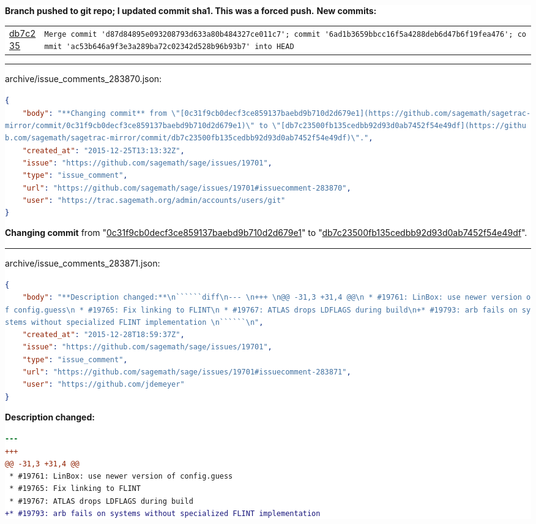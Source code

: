 <a id='comment:40'></a>
**Branch pushed to git repo; I updated commit sha1. This was a forced push.** **New commits:**
<table><tr><td><a href="https://github.com/sagemath/sagetrac-mirror/commit/db7c23500fb135cedbb92d93d0ab7452f54e49df">db7c235</a></td><td><code>Merge commit 'd87d84895e093208793d633a80b484327ce011c7'; commit '6ad1b3659bbcc16f5a4288deb6d47b6f19fea476'; commit 'ac53b646a9f3e3a289ba72c02342d528b96b93b7' into HEAD</code></td></tr></table>




---

archive/issue_comments_283870.json:
```json
{
    "body": "**Changing commit** from \"[0c31f9cb0decf3ce859137baebd9b710d2d679e1](https://github.com/sagemath/sagetrac-mirror/commit/0c31f9cb0decf3ce859137baebd9b710d2d679e1)\" to \"[db7c23500fb135cedbb92d93d0ab7452f54e49df](https://github.com/sagemath/sagetrac-mirror/commit/db7c23500fb135cedbb92d93d0ab7452f54e49df)\".",
    "created_at": "2015-12-25T13:13:32Z",
    "issue": "https://github.com/sagemath/sage/issues/19701",
    "type": "issue_comment",
    "url": "https://github.com/sagemath/sage/issues/19701#issuecomment-283870",
    "user": "https://trac.sagemath.org/admin/accounts/users/git"
}
```

**Changing commit** from "[0c31f9cb0decf3ce859137baebd9b710d2d679e1](https://github.com/sagemath/sagetrac-mirror/commit/0c31f9cb0decf3ce859137baebd9b710d2d679e1)" to "[db7c23500fb135cedbb92d93d0ab7452f54e49df](https://github.com/sagemath/sagetrac-mirror/commit/db7c23500fb135cedbb92d93d0ab7452f54e49df)".



---

archive/issue_comments_283871.json:
```json
{
    "body": "**Description changed:**\n``````diff\n--- \n+++ \n@@ -31,3 +31,4 @@\n * #19761: LinBox: use newer version of config.guess\n * #19765: Fix linking to FLINT\n * #19767: ATLAS drops LDFLAGS during build\n+* #19793: arb fails on systems without specialized FLINT implementation \n``````\n",
    "created_at": "2015-12-28T18:59:37Z",
    "issue": "https://github.com/sagemath/sage/issues/19701",
    "type": "issue_comment",
    "url": "https://github.com/sagemath/sage/issues/19701#issuecomment-283871",
    "user": "https://github.com/jdemeyer"
}
```

**Description changed:**
``````diff
--- 
+++ 
@@ -31,3 +31,4 @@
 * #19761: LinBox: use newer version of config.guess
 * #19765: Fix linking to FLINT
 * #19767: ATLAS drops LDFLAGS during build
+* #19793: arb fails on systems without specialized FLINT implementation 
``````
